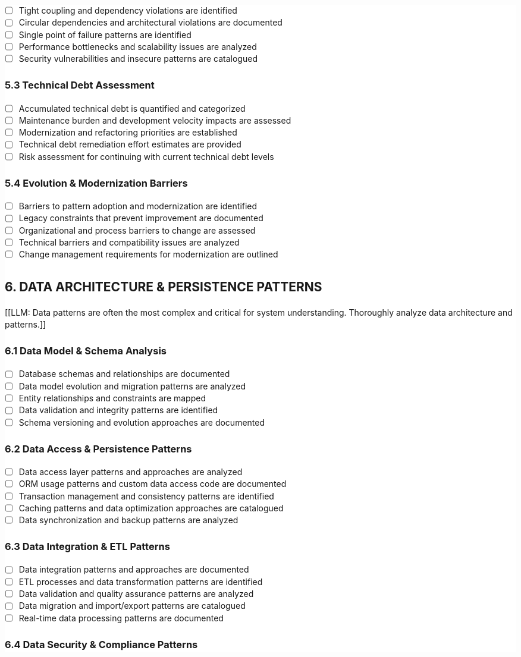 - [ ] Tight coupling and dependency violations are identified
- [ ] Circular dependencies and architectural violations are documented
- [ ] Single point of failure patterns are identified
- [ ] Performance bottlenecks and scalability issues are analyzed
- [ ] Security vulnerabilities and insecure patterns are catalogued

### 5.3 Technical Debt Assessment

- [ ] Accumulated technical debt is quantified and categorized
- [ ] Maintenance burden and development velocity impacts are assessed
- [ ] Modernization and refactoring priorities are established
- [ ] Technical debt remediation effort estimates are provided
- [ ] Risk assessment for continuing with current technical debt levels

### 5.4 Evolution & Modernization Barriers

- [ ] Barriers to pattern adoption and modernization are identified
- [ ] Legacy constraints that prevent improvement are documented
- [ ] Organizational and process barriers to change are assessed
- [ ] Technical barriers and compatibility issues are analyzed
- [ ] Change management requirements for modernization are outlined

## 6. DATA ARCHITECTURE & PERSISTENCE PATTERNS

[[LLM: Data patterns are often the most complex and critical for system understanding. Thoroughly analyze data architecture and patterns.]]

### 6.1 Data Model & Schema Analysis

- [ ] Database schemas and relationships are documented
- [ ] Data model evolution and migration patterns are analyzed
- [ ] Entity relationships and constraints are mapped
- [ ] Data validation and integrity patterns are identified
- [ ] Schema versioning and evolution approaches are documented

### 6.2 Data Access & Persistence Patterns

- [ ] Data access layer patterns and approaches are analyzed
- [ ] ORM usage patterns and custom data access code are documented
- [ ] Transaction management and consistency patterns are identified
- [ ] Caching patterns and data optimization approaches are catalogued
- [ ] Data synchronization and backup patterns are analyzed

### 6.3 Data Integration & ETL Patterns

- [ ] Data integration patterns and approaches are documented
- [ ] ETL processes and data transformation patterns are identified
- [ ] Data validation and quality assurance patterns are analyzed
- [ ] Data migration and import/export patterns are catalogued
- [ ] Real-time data processing patterns are documented

### 6.4 Data Security & Compliance Patterns
